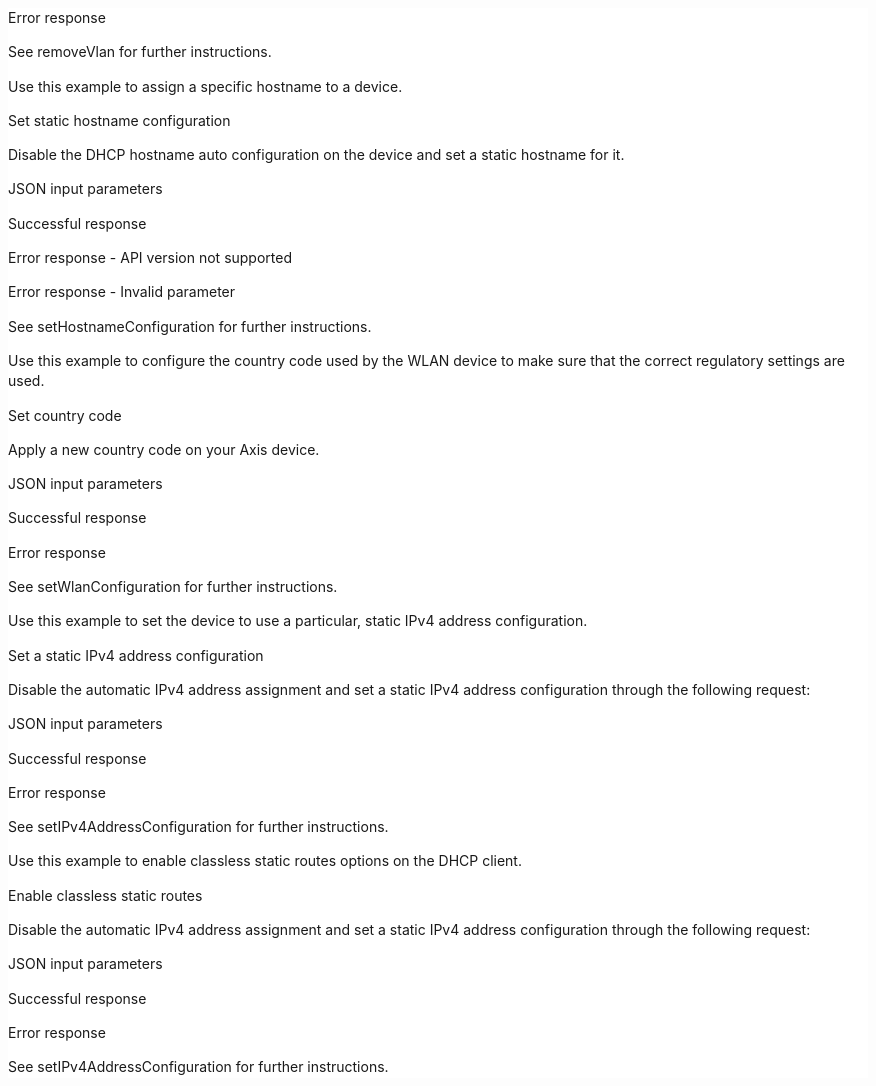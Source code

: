 Error response

See removeVlan for further instructions.

Use this example to assign a specific hostname to a device.

Set static hostname configuration

Disable the DHCP hostname auto configuration on the device and set a static hostname for it.

JSON input parameters

Successful response

Error response - API version not supported

Error response - Invalid parameter

See setHostnameConfiguration for further instructions.

Use this example to configure the country code used by the WLAN device to make sure that the correct regulatory settings are used.

Set country code

Apply a new country code on your Axis device.

JSON input parameters

Successful response

Error response

See setWlanConfiguration for further instructions.

Use this example to set the device to use a particular, static IPv4 address configuration.

Set a static IPv4 address configuration

Disable the automatic IPv4 address assignment and set a static IPv4 address configuration through the following request:

JSON input parameters

Successful response

Error response

See setIPv4AddressConfiguration for further instructions.

Use this example to enable classless static routes options on the DHCP client.

Enable classless static routes

Disable the automatic IPv4 address assignment and set a static IPv4 address configuration through the following request:

JSON input parameters

Successful response

Error response

See setIPv4AddressConfiguration for further instructions.
